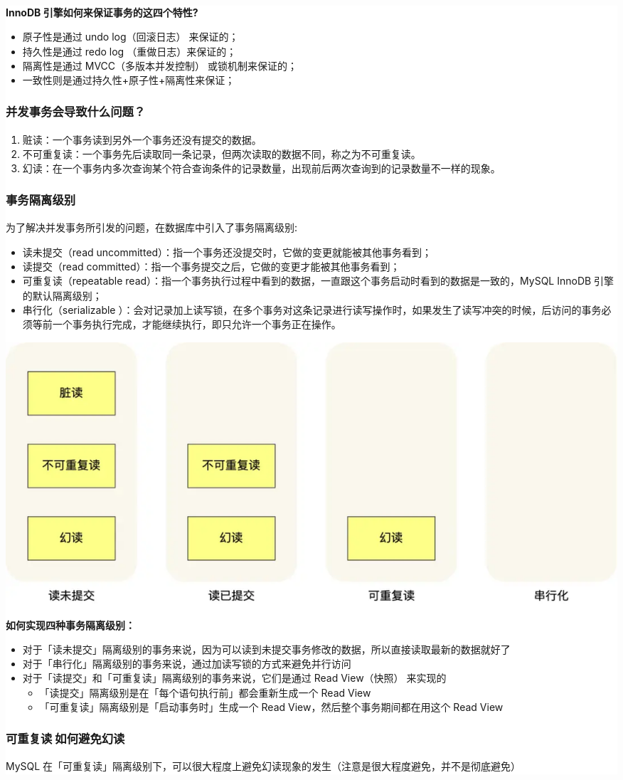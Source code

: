 **InnoDB 引擎如何来保证事务的这四个特性?**
- 原子性是通过 undo log（回滚日志） 来保证的；
- 持久性是通过 redo log （重做日志）来保证的；
- 隔离性是通过 MVCC（多版本并发控制） 或锁机制来保证的；
- 一致性则是通过持久性+原子性+隔离性来保证；

### 并发事务会导致什么问题？

1. 赃读：一个事务读到另外一个事务还没有提交的数据。
2. 不可重复读：一个事务先后读取同一条记录，但两次读取的数据不同，称之为不可重复读。 
3. 幻读：在一个事务内多次查询某个符合查询条件的记录数量，出现前后两次查询到的记录数量不一样的现象。 

### 事务隔离级别

为了解决并发事务所引发的问题，在数据库中引入了事务隔离级别:
- 读未提交（read uncommitted）：指一个事务还没提交时，它做的变更就能被其他事务看到；
- 读提交（read committed）：指一个事务提交之后，它做的变更才能被其他事务看到；
- 可重复读（repeatable read）：指一个事务执行过程中看到的数据，一直跟这个事务启动时看到的数据是一致的，MySQL InnoDB 引擎的默认隔离级别；
- 串行化（serializable ）：会对记录加上读写锁，在多个事务对这条记录进行读写操作时，如果发生了读写冲突的时候，后访问的事务必须等前一个事务执行完成，才能继续执行，即只允许一个事务正在操作。

![img](assets/MySQL/MySQL_5.png)

**如何实现四种事务隔离级别：**
- 对于「读未提交」隔离级别的事务来说，因为可以读到未提交事务修改的数据，所以直接读取最新的数据就好了
- 对于「串行化」隔离级别的事务来说，通过加读写锁的方式来避免并行访问
- 对于「读提交」和「可重复读」隔离级别的事务来说，它们是通过 Read View（快照） 来实现的
  - 「读提交」隔离级别是在「每个语句执行前」都会重新生成一个 Read View
  - 「可重复读」隔离级别是「启动事务时」生成一个 Read View，然后整个事务期间都在用这个 Read View

### 可重复读 如何避免幻读

MySQL 在「可重复读」隔离级别下，可以很大程度上避免幻读现象的发生（注意是很大程度避免，并不是彻底避免）
